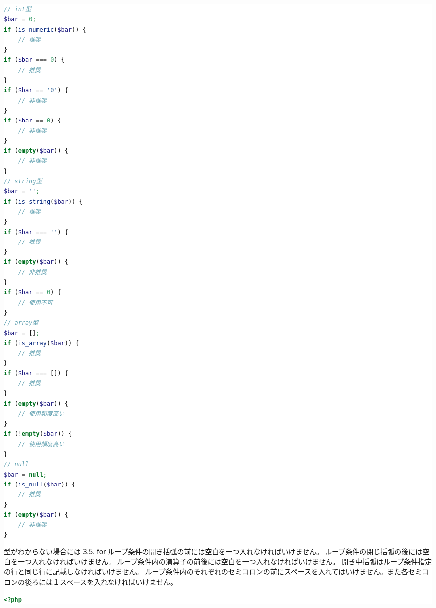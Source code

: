 ```php
// int型
$bar = 0;
if (is_numeric($bar)) {
    // 推奨
}
if ($bar === 0) {
    // 推奨
}
if ($bar == '0') {
    // 非推奨
}
if ($bar == 0) {
    // 非推奨
}
if (empty($bar)) {
    // 非推奨
}
// string型
$bar = '';
if (is_string($bar)) {
    // 推奨
}
if ($bar === '') {
    // 推奨
}
if (empty($bar)) {
    // 非推奨
}
if ($bar == 0) {
    // 使用不可
}
// array型
$bar = [];
if (is_array($bar)) {
    // 推奨
}
if ($bar === []) {
    // 推奨
}
if (empty($bar)) {
    // 使用頻度高い
}
if (!empty($bar)) {
    // 使用頻度高い
}
// null
$bar = null;
if (is_null($bar)) {
    // 推奨
}
if (empty($bar)) {
    // 非推奨
}
```
型がわからない場合には
3.5. for
ループ条件の開き括弧の前には空白を一つ入れなければいけません。
ループ条件の閉じ括弧の後には空白を一つ入れなければいけません。
ループ条件内の演算子の前後には空白を一つ入れなければいけません。
開き中括弧はループ条件指定の行と同じ行に記載しなければいけません。
ループ条件内のそれぞれのセミコロンの前にスペースを入れてはいけません。また各セミコロンの後ろには１スペースを入れなければいけません。
```php
<?php
```